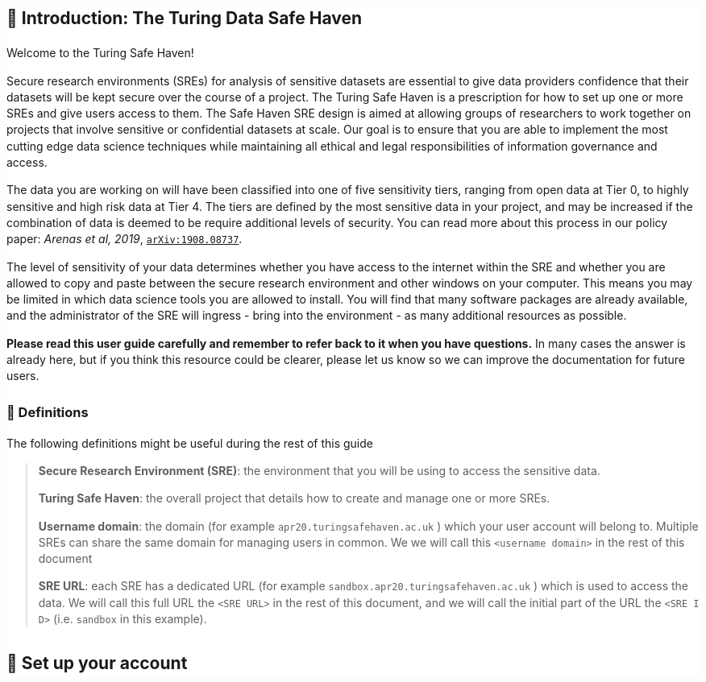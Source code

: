 



## :beginner: Introduction: The Turing Data Safe Haven

Welcome to the Turing Safe Haven!

Secure research environments (SREs) for analysis of sensitive datasets are essential to give data providers confidence that their datasets will be kept secure over the course of a project.
The Turing Safe Haven is a prescription for how to set up one or more SREs and give users access to them.
The Safe Haven SRE design is aimed at allowing groups of researchers to work together on projects that involve sensitive or confidential datasets at scale.
Our goal is to ensure that you are able to implement the most cutting edge data science techniques while maintaining all ethical and legal responsibilities of information governance and access.

The data you are working on will have been classified into one of five sensitivity tiers, ranging from open data at Tier 0, to highly sensitive and high risk data at Tier 4.
The tiers are defined by the most sensitive data in your project, and may be increased if the combination of data is deemed to be require additional levels of security.
You can read more about this process in our policy paper: *Arenas et al, 2019*, [`arXiv:1908.08737`](<https://arxiv.org/abs/1908.08737>).

The level of sensitivity of your data determines whether you have access to the internet within the SRE and whether you are allowed to copy and paste between the secure research environment and other windows on your computer.
This means you may be limited in which data science tools you are allowed to install.
You will find that many software packages are already available, and the administrator of the SRE will ingress - bring into the environment - as many additional resources as possible.

**Please read this user guide carefully and remember to refer back to it when you have questions.**
In many cases the answer is already here, but if you think this resource could be clearer, please let us know so we can improve the documentation for future users.

### :calendar: Definitions

The following definitions might be useful during the rest of this guide

> **Secure Research Environment (SRE)**: the environment that you will be using to access the sensitive data.
>
> **Turing Safe Haven**: the overall project that details how to create and manage one or more SREs.
>
> **Username domain**: the domain (for example `apr20.turingsafehaven.ac.uk` ) which your user account will belong to. Multiple SREs can share the same domain for managing users in common. We we will call this `<username domain>` in the rest of this document
>
> **SRE URL**: each SRE has a dedicated URL (for example `sandbox.apr20.turingsafehaven.ac.uk` ) which is used to access the data. We will call this full URL the `<SRE URL>` in the rest of this document, and we will call the initial part of the URL the `<SRE ID>` (i.e. `sandbox` in this example).

## :rocket: Set up your account
